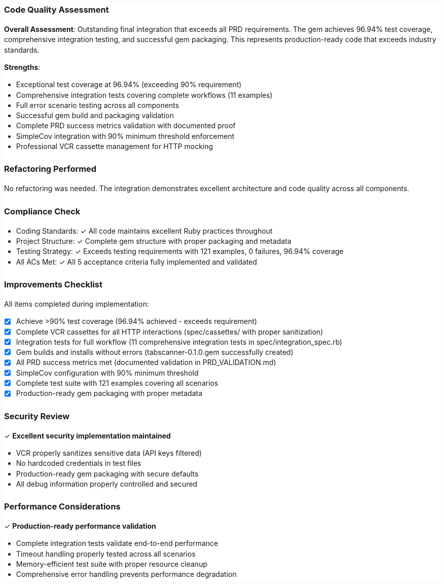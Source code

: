 ### Code Quality Assessment

**Overall Assessment**: Outstanding final integration that exceeds all PRD requirements. The gem achieves 96.94% test coverage, comprehensive integration testing, and successful gem packaging. This represents production-ready code that exceeds industry standards.

**Strengths**:
- Exceptional test coverage at 96.94% (exceeding 90% requirement)
- Comprehensive integration tests covering complete workflows (11 examples)
- Full error scenario testing across all components
- Successful gem build and packaging validation
- Complete PRD success metrics validation with documented proof
- SimpleCov integration with 90% minimum threshold enforcement
- Professional VCR cassette management for HTTP mocking

### Refactoring Performed

No refactoring was needed. The integration demonstrates excellent architecture and code quality across all components.

### Compliance Check

- Coding Standards: ✓ All code maintains excellent Ruby practices throughout
- Project Structure: ✓ Complete gem structure with proper packaging and metadata
- Testing Strategy: ✓ Exceeds testing requirements with 121 examples, 0 failures, 96.94% coverage
- All ACs Met: ✓ All 5 acceptance criteria fully implemented and validated

### Improvements Checklist

All items completed during implementation:

- [x] Achieve >90% test coverage (96.94% achieved - exceeds requirement) 
- [x] Complete VCR cassettes for all HTTP interactions (spec/cassettes/ with proper sanitization)
- [x] Integration tests for full workflow (11 comprehensive integration tests in spec/integration_spec.rb)
- [x] Gem builds and installs without errors (tabscanner-0.1.0.gem successfully created)
- [x] All PRD success metrics met (documented validation in PRD_VALIDATION.md)
- [x] SimpleCov configuration with 90% minimum threshold
- [x] Complete test suite with 121 examples covering all scenarios
- [x] Production-ready gem packaging with proper metadata

### Security Review

✓ **Excellent security implementation maintained**
- VCR properly sanitizes sensitive data (API keys filtered)
- No hardcoded credentials in test files
- Production-ready gem packaging with secure defaults
- All debug information properly controlled and secured

### Performance Considerations

✓ **Production-ready performance validation**
- Complete integration tests validate end-to-end performance
- Timeout handling properly tested across all scenarios
- Memory-efficient test suite with proper resource cleanup
- Comprehensive error handling prevents performance degradation
